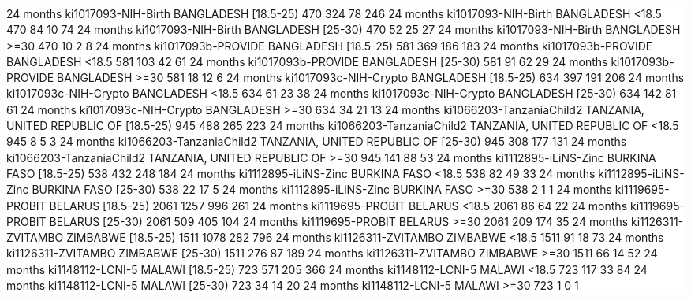 24 months   ki1017093-NIH-Birth        BANGLADESH                     [18.5-25)     470    324     78    246
24 months   ki1017093-NIH-Birth        BANGLADESH                     <18.5         470     84     10     74
24 months   ki1017093-NIH-Birth        BANGLADESH                     [25-30)       470     52     25     27
24 months   ki1017093-NIH-Birth        BANGLADESH                     >=30          470     10      2      8
24 months   ki1017093b-PROVIDE         BANGLADESH                     [18.5-25)     581    369    186    183
24 months   ki1017093b-PROVIDE         BANGLADESH                     <18.5         581    103     42     61
24 months   ki1017093b-PROVIDE         BANGLADESH                     [25-30)       581     91     62     29
24 months   ki1017093b-PROVIDE         BANGLADESH                     >=30          581     18     12      6
24 months   ki1017093c-NIH-Crypto      BANGLADESH                     [18.5-25)     634    397    191    206
24 months   ki1017093c-NIH-Crypto      BANGLADESH                     <18.5         634     61     23     38
24 months   ki1017093c-NIH-Crypto      BANGLADESH                     [25-30)       634    142     81     61
24 months   ki1017093c-NIH-Crypto      BANGLADESH                     >=30          634     34     21     13
24 months   ki1066203-TanzaniaChild2   TANZANIA, UNITED REPUBLIC OF   [18.5-25)     945    488    265    223
24 months   ki1066203-TanzaniaChild2   TANZANIA, UNITED REPUBLIC OF   <18.5         945      8      5      3
24 months   ki1066203-TanzaniaChild2   TANZANIA, UNITED REPUBLIC OF   [25-30)       945    308    177    131
24 months   ki1066203-TanzaniaChild2   TANZANIA, UNITED REPUBLIC OF   >=30          945    141     88     53
24 months   ki1112895-iLiNS-Zinc       BURKINA FASO                   [18.5-25)     538    432    248    184
24 months   ki1112895-iLiNS-Zinc       BURKINA FASO                   <18.5         538     82     49     33
24 months   ki1112895-iLiNS-Zinc       BURKINA FASO                   [25-30)       538     22     17      5
24 months   ki1112895-iLiNS-Zinc       BURKINA FASO                   >=30          538      2      1      1
24 months   ki1119695-PROBIT           BELARUS                        [18.5-25)    2061   1257    996    261
24 months   ki1119695-PROBIT           BELARUS                        <18.5        2061     86     64     22
24 months   ki1119695-PROBIT           BELARUS                        [25-30)      2061    509    405    104
24 months   ki1119695-PROBIT           BELARUS                        >=30         2061    209    174     35
24 months   ki1126311-ZVITAMBO         ZIMBABWE                       [18.5-25)    1511   1078    282    796
24 months   ki1126311-ZVITAMBO         ZIMBABWE                       <18.5        1511     91     18     73
24 months   ki1126311-ZVITAMBO         ZIMBABWE                       [25-30)      1511    276     87    189
24 months   ki1126311-ZVITAMBO         ZIMBABWE                       >=30         1511     66     14     52
24 months   ki1148112-LCNI-5           MALAWI                         [18.5-25)     723    571    205    366
24 months   ki1148112-LCNI-5           MALAWI                         <18.5         723    117     33     84
24 months   ki1148112-LCNI-5           MALAWI                         [25-30)       723     34     14     20
24 months   ki1148112-LCNI-5           MALAWI                         >=30          723      1      0      1